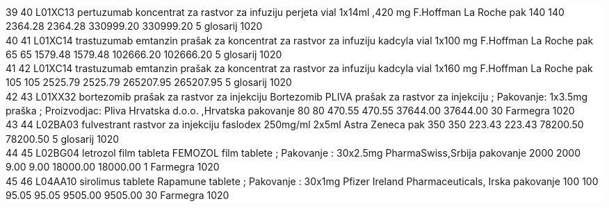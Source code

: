 39	40	L01XC13   	pertuzumab koncentrat za rastvor za infuziju                                                                                                                                                                                                                   	perjeta vial 1x14ml ,420 mg                                                                                                                                                                                                                                    	F.Hoffman La Roche                                                                                                                                                                                      	pak       		140	140	2364.28	2364.28	330999.20	330999.20	5	glosarij            	1020	
40	41	L01XC14   	trastuzumab emtanzin prašak za koncentrat za rastvor za infuziju                                                                                                                                                                                               	kadcyla vial 1x100 mg                                                                                                                                                                                                                                          	F.Hoffman La Roche                                                                                                                                                                                      	pak       		65	65	1579.48	1579.48	102666.20	102666.20	5	glosarij            	1020	
41	42	L01XC14   	trastuzumab emtanzin prašak za koncentrat za rastvor za infuziju                                                                                                                                                                                               	kadcyla vial 1x160 mg                                                                                                                                                                                                                                          	F.Hoffman La Roche                                                                                                                                                                                      	pak       		105	105	2525.79	2525.79	265207.95	265207.95	5	glosarij            	1020	
42	43	L01XX32   	bortezomib prašak za rastvor za injekciju                                                                                                                                                                                                                      	Bortezomib PLIVA prašak za rastvor za injekciju ; Pakovanje: 1x3.5mg praška ;                                                                                                                                                                                  	 Proizvodjac: Pliva Hrvatska d.o.o. ,Hrvatska                                                                                                                                                           	pakovanje 		80	80	470.55	470.55	37644.00	37644.00	30	Farmegra            	1020	
43	44	L02BA03   	fulvestrant rastvor za injekciju                                                                                                                                                                                                                               	faslodex 250mg/ml 2x5ml                                                                                                                                                                                                                                        	Astra Zeneca                                                                                                                                                                                            	pak       		350	350	223.43	223.43	78200.50	78200.50	5	glosarij            	1020	
44	45	L02BG04   	letrozol film tableta                                                                                                                                                                                                                                          	FEMOZOL film tablete ; Pakovanje : 30x2.5mg                                                                                                                                                                                                                    	PharmaSwiss,Srbija                                                                                                                                                                                      	pakovanje 		2000	2000	9.00	9.00	18000.00	18000.00	1	Farmegra            	1020	
45	46	L04AA10   	sirolimus tablete                                                                                                                                                                                                                                              	Rapamune tablete ; Pakovanje : 30x1mg                                                                                                                                                                                                                          	 Pfizer Ireland Pharmaceuticals, Irska                                                                                                                                                                  	pakovanje 		100	100	95.05	95.05	9505.00	9505.00	30	Farmegra            	1020	